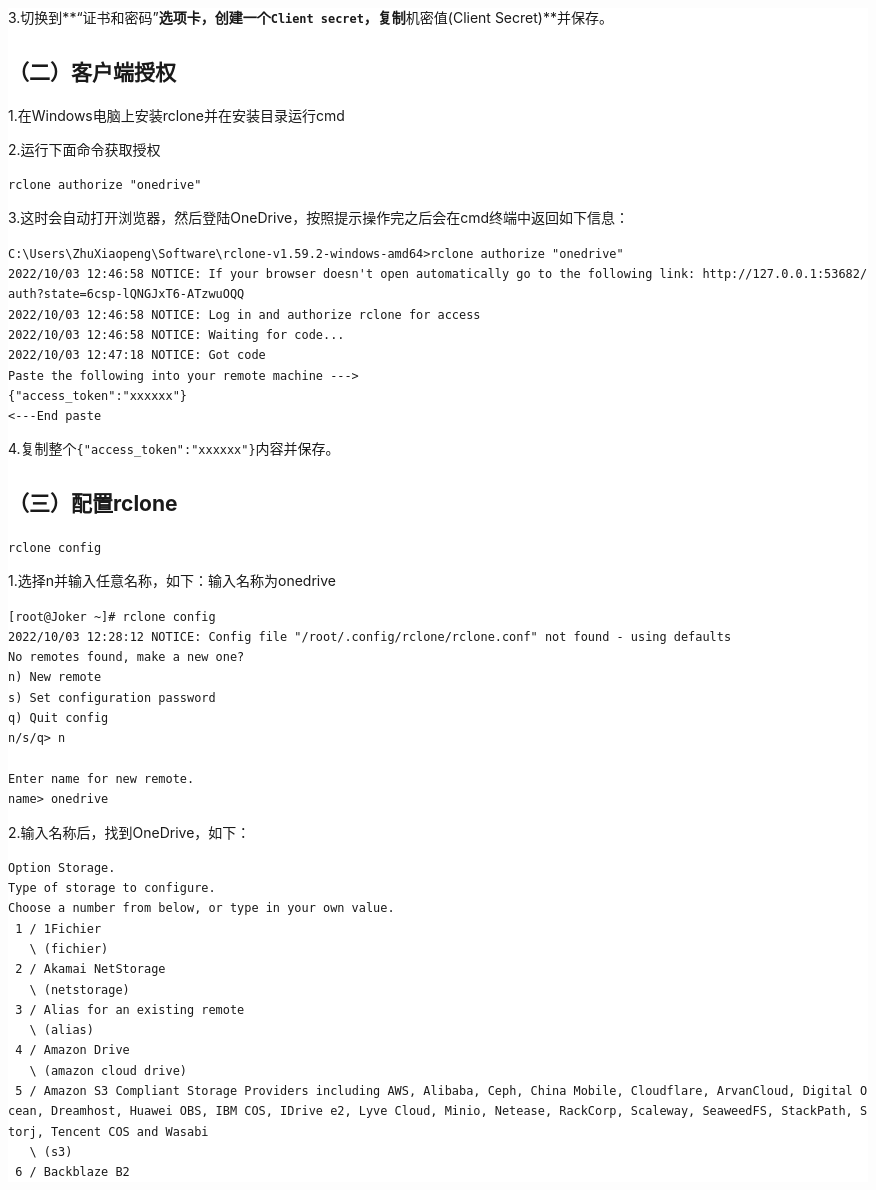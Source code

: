 3.切换到**“证书和密码”**选项卡，创建一个`Client secret`，复制**机密值(Client Secret)**并保存。

## （二）客户端授权

1.在Windows电脑上安装rclone并在安装目录运行cmd

2.运行下面命令获取授权

```
rclone authorize "onedrive"
```

3.这时会自动打开浏览器，然后登陆OneDrive，按照提示操作完之后会在cmd终端中返回如下信息：

```
C:\Users\ZhuXiaopeng\Software\rclone-v1.59.2-windows-amd64>rclone authorize "onedrive"
2022/10/03 12:46:58 NOTICE: If your browser doesn't open automatically go to the following link: http://127.0.0.1:53682/auth?state=6csp-lQNGJxT6-ATzwuOQQ
2022/10/03 12:46:58 NOTICE: Log in and authorize rclone for access
2022/10/03 12:46:58 NOTICE: Waiting for code...
2022/10/03 12:47:18 NOTICE: Got code
Paste the following into your remote machine --->
{"access_token":"xxxxxx"}
<---End paste
```

4.复制整个`{"access_token":"xxxxxx"}`内容并保存。

## （三）配置rclone 

```
rclone config
```

1.选择n并输入任意名称，如下：输入名称为onedrive

```
[root@Joker ~]# rclone config
2022/10/03 12:28:12 NOTICE: Config file "/root/.config/rclone/rclone.conf" not found - using defaults
No remotes found, make a new one?
n) New remote
s) Set configuration password
q) Quit config
n/s/q> n

Enter name for new remote.
name> onedrive
```

2.输入名称后，找到OneDrive，如下：

```
Option Storage.
Type of storage to configure.
Choose a number from below, or type in your own value.
 1 / 1Fichier
   \ (fichier)
 2 / Akamai NetStorage
   \ (netstorage)
 3 / Alias for an existing remote
   \ (alias)
 4 / Amazon Drive
   \ (amazon cloud drive)
 5 / Amazon S3 Compliant Storage Providers including AWS, Alibaba, Ceph, China Mobile, Cloudflare, ArvanCloud, Digital Ocean, Dreamhost, Huawei OBS, IBM COS, IDrive e2, Lyve Cloud, Minio, Netease, RackCorp, Scaleway, SeaweedFS, StackPath, Storj, Tencent COS and Wasabi
   \ (s3)
 6 / Backblaze B2
```